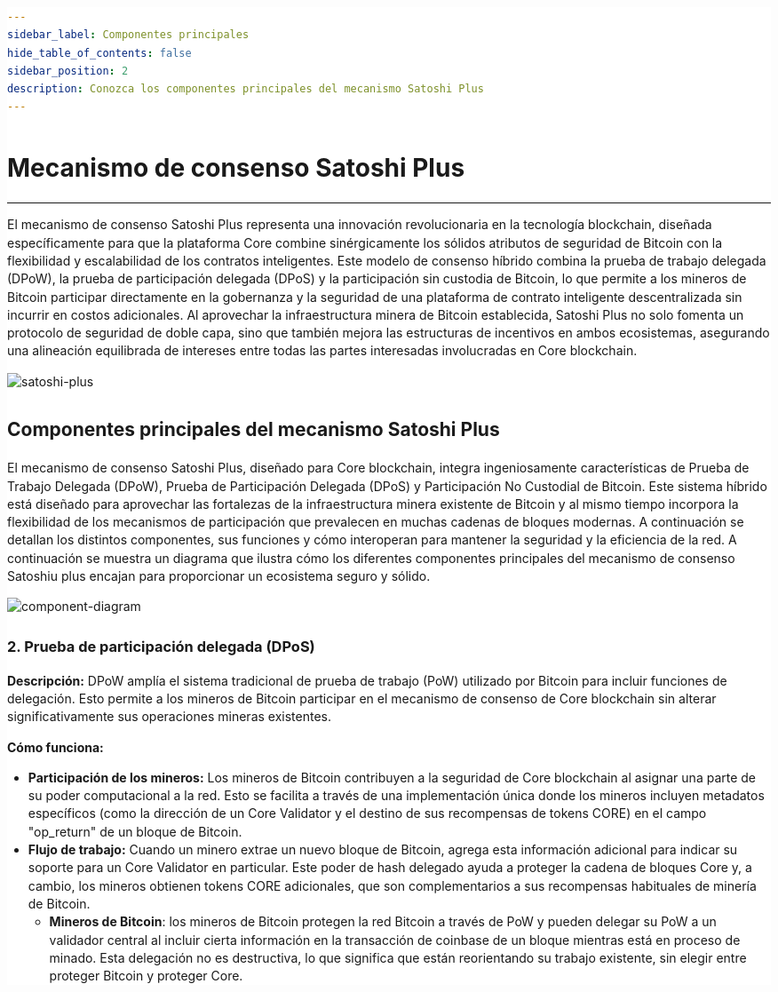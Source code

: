 ```yaml
---
sidebar_label: Componentes principales
hide_table_of_contents: false
sidebar_position: 2
description: Conozca los componentes principales del mecanismo Satoshi Plus
---
```


# Mecanismo de consenso Satoshi Plus

---

El mecanismo de consenso Satoshi Plus representa una innovación revolucionaria en la tecnología blockchain, diseñada específicamente para que la plataforma Core combine sinérgicamente los sólidos atributos de seguridad de Bitcoin con la flexibilidad y escalabilidad de los contratos inteligentes. Este modelo de consenso híbrido combina la prueba de trabajo delegada (DPoW), la prueba de participación delegada (DPoS) y la participación sin custodia de Bitcoin, lo que permite a los mineros de Bitcoin participar directamente en la gobernanza y la seguridad de una plataforma de contrato inteligente descentralizada sin incurrir en costos adicionales. Al aprovechar la infraestructura minera de Bitcoin establecida, Satoshi Plus no solo fomenta un protocolo de seguridad de doble capa, sino que también mejora las estructuras de incentivos en ambos ecosistemas, asegurando una alineación equilibrada de intereses entre todas las partes interesadas involucradas en Core blockchain.

![satoshi-plus](https://github.com/user-attachments/assets/8e90becb-71c2-4798-813c-27bcf6e1badb)

## Componentes principales del mecanismo Satoshi Plus

El mecanismo de consenso Satoshi Plus, diseñado para Core blockchain, integra ingeniosamente características de Prueba de Trabajo Delegada (DPoW), Prueba de Participación Delegada (DPoS) y Participación No Custodial de Bitcoin. Este sistema híbrido está diseñado para aprovechar las fortalezas de la infraestructura minera existente de Bitcoin y al mismo tiempo incorpora la flexibilidad de los mecanismos de participación que prevalecen en muchas cadenas de bloques modernas. A continuación se detallan los distintos componentes, sus funciones y cómo interoperan para mantener la seguridad y la eficiencia de la red. A continuación se muestra un diagrama que ilustra cómo los diferentes componentes principales del mecanismo de consenso Satoshiu plus encajan para proporcionar un ecosistema seguro y sólido.

![component-diagram](../../../../static/img/staoshi-plus/component-diagram.jpg)

### 2. **Prueba de participación delegada (DPoS)**

**Descripción:**
DPoW amplía el sistema tradicional de prueba de trabajo (PoW) utilizado por Bitcoin para incluir funciones de delegación. Esto permite a los mineros de Bitcoin participar en el mecanismo de consenso de Core blockchain sin alterar significativamente sus operaciones mineras existentes.

**Cómo funciona:**

- **Participación de los mineros:** Los mineros de Bitcoin contribuyen a la seguridad de Core blockchain al asignar una parte de su poder computacional a la red. Esto se facilita a través de una implementación única donde los mineros incluyen metadatos específicos (como la dirección de un Core Validator y el destino de sus recompensas de tokens CORE) en el campo "op_return" de un bloque de Bitcoin.
- **Flujo de trabajo:** Cuando un minero extrae un nuevo bloque de Bitcoin, agrega esta información adicional para indicar su soporte para un Core Validator en particular. Este poder de hash delegado ayuda a proteger la cadena de bloques Core y, a cambio, los mineros obtienen tokens CORE adicionales, que son complementarios a sus recompensas habituales de minería de Bitcoin.
  - **Mineros de Bitcoin**: los mineros de Bitcoin protegen la red Bitcoin a través de PoW y pueden delegar su PoW a un validador central al incluir cierta información en la transacción de coinbase de un bloque mientras está en proceso de minado. Esta delegación no es destructiva, lo que significa que están reorientando su trabajo existente, sin elegir entre proteger Bitcoin y proteger Core.

